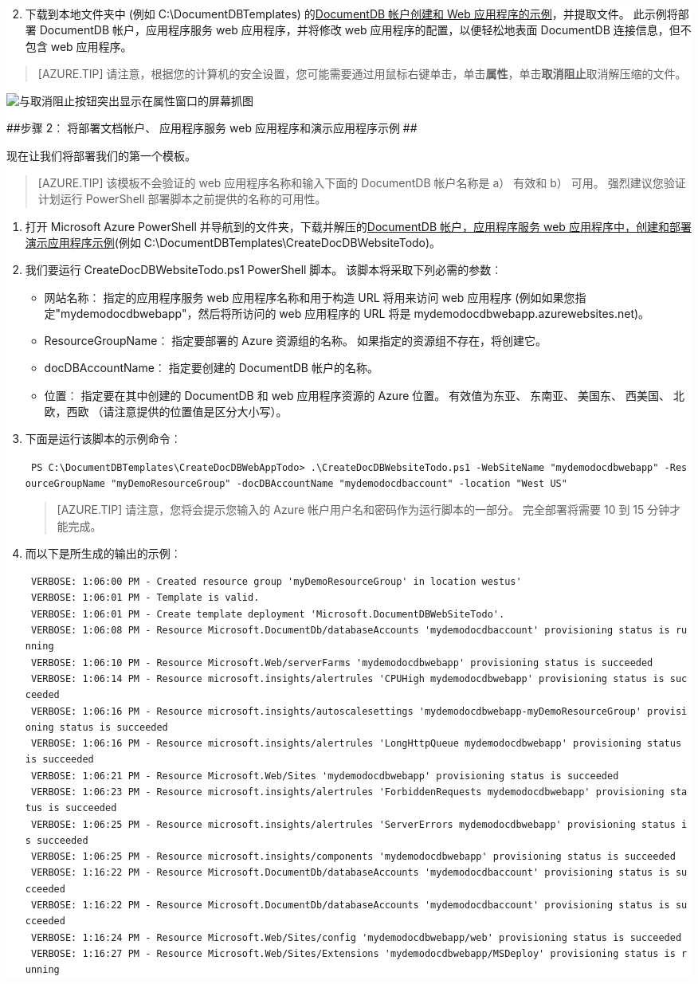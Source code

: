 2. 下载到本地文件夹中 (例如 C:\DocumentDBTemplates) 的[DocumentDB 帐户创建和 Web 应用程序的示例](https://portalcontent.blob.core.windows.net/samples/CreateDocDBWebSite.zip)，并提取文件。  此示例将部署 DocumentDB 帐户，应用程序服务 web 应用程序，并将修改 web 应用程序的配置，以便轻松地表面 DocumentDB 连接信息，但不包含 web 应用程序。  

> [AZURE.TIP] 请注意，根据您的计算机的安全设置，您可能需要通过用鼠标右键单击，单击**属性**，单击**取消阻止**取消解压缩的文件。

![与取消阻止按钮突出显示在属性窗口的屏幕抓图](./media/documentdb-create-documentdb-website/image1.png)

<a id="Build"></a>
##步骤 2︰ 将部署文档帐户、 应用程序服务 web 应用程序和演示应用程序示例 ##

现在让我们将部署我们的第一个模板。

> [AZURE.TIP] 该模板不会验证的 web 应用程序名称和输入下面的 DocumentDB 帐户名称是 a） 有效和 b） 可用。  强烈建议您验证计划运行 PowerShell 部署脚本之前提供的名称的可用性。

1. 打开 Microsoft Azure PowerShell 并导航到的文件夹，下载并解压的[DocumentDB 帐户，应用程序服务 web 应用程序中，创建和部署演示应用程序示例](https://portalcontent.blob.core.windows.net/samples/CreateDocDBWebsiteTodo.zip)(例如 C:\DocumentDBTemplates\CreateDocDBWebsiteTodo)。


2. 我们要运行 CreateDocDBWebsiteTodo.ps1 PowerShell 脚本。  该脚本将采取下列必需的参数︰
    - 网站名称︰ 指定的应用程序服务 web 应用程序名称和用于构造 URL 将用来访问 web 应用程序 (例如如果您指定"mydemodocdbwebapp"，然后将所访问的 web 应用程序的 URL 将是 mydemodocdbwebapp.azurewebsites.net)。

    - ResourceGroupName︰ 指定要部署的 Azure 资源组的名称。 如果指定的资源组不存在，将创建它。

    - docDBAccountName︰ 指定要创建的 DocumentDB 帐户的名称。

    - 位置︰ 指定要在其中创建的 DocumentDB 和 web 应用程序资源的 Azure 位置。  有效值为东亚、 东南亚、 美国东、 西美国、 北欧，西欧 （请注意提供的位置值是区分大小写）。


3. 下面是运行该脚本的示例命令︰

        PS C:\DocumentDBTemplates\CreateDocDBWebAppTodo> .\CreateDocDBWebsiteTodo.ps1 -WebSiteName "mydemodocdbwebapp" -ResourceGroupName "myDemoResourceGroup" -docDBAccountName "mydemodocdbaccount" -location "West US"

    > [AZURE.TIP] 请注意，您将会提示您输入的 Azure 帐户用户名和密码作为运行脚本的一部分。  完全部署将需要 10 到 15 分钟才能完成。     

4. 而以下是所生成的输出的示例︰ 

        VERBOSE: 1:06:00 PM - Created resource group 'myDemoResourceGroup' in location westus'
        VERBOSE: 1:06:01 PM - Template is valid.
        VERBOSE: 1:06:01 PM - Create template deployment 'Microsoft.DocumentDBWebSiteTodo'.
        VERBOSE: 1:06:08 PM - Resource Microsoft.DocumentDb/databaseAccounts 'mydemodocdbaccount' provisioning status is running
        VERBOSE: 1:06:10 PM - Resource Microsoft.Web/serverFarms 'mydemodocdbwebapp' provisioning status is succeeded
        VERBOSE: 1:06:14 PM - Resource microsoft.insights/alertrules 'CPUHigh mydemodocdbwebapp' provisioning status is succeeded
        VERBOSE: 1:06:16 PM - Resource microsoft.insights/autoscalesettings 'mydemodocdbwebapp-myDemoResourceGroup' provisioning status is succeeded
        VERBOSE: 1:06:16 PM - Resource microsoft.insights/alertrules 'LongHttpQueue mydemodocdbwebapp' provisioning status is succeeded
        VERBOSE: 1:06:21 PM - Resource Microsoft.Web/Sites 'mydemodocdbwebapp' provisioning status is succeeded
        VERBOSE: 1:06:23 PM - Resource microsoft.insights/alertrules 'ForbiddenRequests mydemodocdbwebapp' provisioning status is succeeded
        VERBOSE: 1:06:25 PM - Resource microsoft.insights/alertrules 'ServerErrors mydemodocdbwebapp' provisioning status is succeeded
        VERBOSE: 1:06:25 PM - Resource microsoft.insights/components 'mydemodocdbwebapp' provisioning status is succeeded
        VERBOSE: 1:16:22 PM - Resource Microsoft.DocumentDb/databaseAccounts 'mydemodocdbaccount' provisioning status is succeeded
        VERBOSE: 1:16:22 PM - Resource Microsoft.DocumentDb/databaseAccounts 'mydemodocdbaccount' provisioning status is succeeded
        VERBOSE: 1:16:24 PM - Resource Microsoft.Web/Sites/config 'mydemodocdbwebapp/web' provisioning status is succeeded
        VERBOSE: 1:16:27 PM - Resource Microsoft.Web/Sites/Extensions 'mydemodocdbwebapp/MSDeploy' provisioning status is running